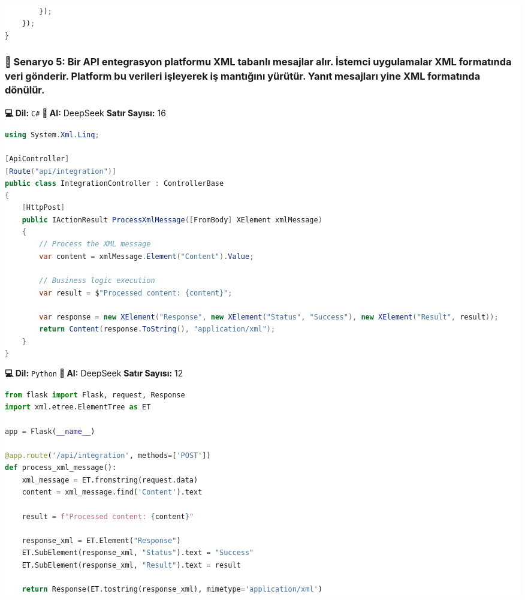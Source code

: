 ```typescript
        });
    });
}
```

### 🧪 Senaryo 5: Bir API entegrasyon platformu XML tabanlı mesajlar alır. İstemci uygulamalar XML formatında veri gönderir. Platform bu verileri işleyerek iş mantığını yürütür. Yanıt mesajları yine XML formatında dönülür.

**💻 Dil:** `C#`
**🤖 AI:** DeepSeek
**Satır Sayısı:** 16
```csharp
using System.Xml.Linq;

[ApiController]
[Route("api/integration")]
public class IntegrationController : ControllerBase
{
    [HttpPost]
    public IActionResult ProcessXmlMessage([FromBody] XElement xmlMessage)
    {
        // Process the XML message
        var content = xmlMessage.Element("Content").Value;
        
        // Business logic execution
        var result = $"Processed content: {content}";
        
        var response = new XElement("Response", new XElement("Status", "Success"), new XElement("Result", result));
        return Content(response.ToString(), "application/xml");
    }
}
```

**💻 Dil:** `Python`
**🤖 AI:** DeepSeek
**Satır Sayısı:** 12
```python
from flask import Flask, request, Response
import xml.etree.ElementTree as ET

app = Flask(__name__)

@app.route('/api/integration', methods=['POST'])
def process_xml_message():
    xml_message = ET.fromstring(request.data)
    content = xml_message.find('Content').text
    
    result = f"Processed content: {content}"
    
    response_xml = ET.Element("Response")
    ET.SubElement(response_xml, "Status").text = "Success"
    ET.SubElement(response_xml, "Result").text = result
    
    return Response(ET.tostring(response_xml), mimetype='application/xml')
```
